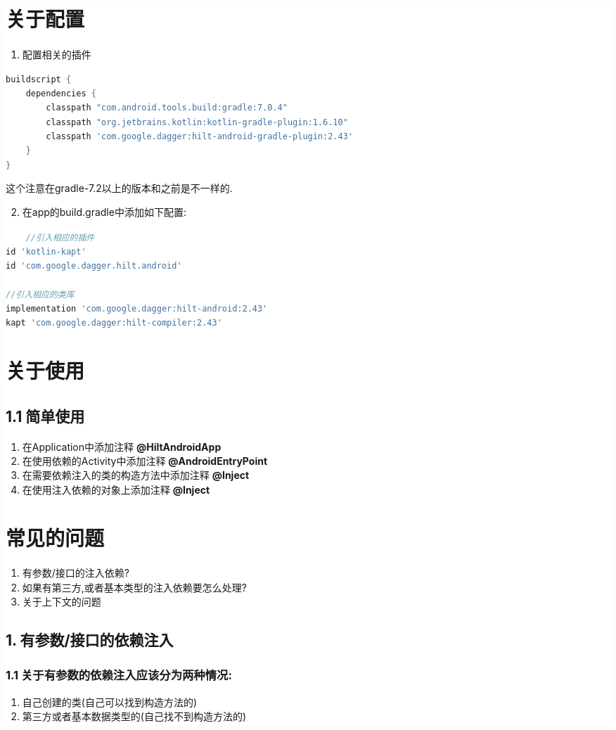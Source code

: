 # 关于配置

1. 配置相关的插件

```groovy
buildscript {
    dependencies {
        classpath "com.android.tools.build:gradle:7.0.4"
        classpath "org.jetbrains.kotlin:kotlin-gradle-plugin:1.6.10"
        classpath 'com.google.dagger:hilt-android-gradle-plugin:2.43'
    }
}
```

这个注意在gradle-7.2以上的版本和之前是不一样的.

2. 在app的build.gradle中添加如下配置:

```groovy
    //引入相应的插件
id 'kotlin-kapt'
id 'com.google.dagger.hilt.android'

//引入相应的类库
implementation 'com.google.dagger:hilt-android:2.43'
kapt 'com.google.dagger:hilt-compiler:2.43'
```

# 关于使用

## 1.1 简单使用

1. 在Application中添加注释 **@HiltAndroidApp**
2. 在使用依赖的Activity中添加注释 **@AndroidEntryPoint**
3. 在需要依赖注入的类的构造方法中添加注释 **@Inject**
4. 在使用注入依赖的对象上添加注释 **@Inject**

# 常见的问题

1. 有参数/接口的注入依赖?
2. 如果有第三方,或者基本类型的注入依赖要怎么处理?
3. 关于上下文的问题

## 1. 有参数/接口的依赖注入

### 1.1 关于有参数的依赖注入应该分为两种情况:

1. 自己创建的类(自己可以找到构造方法的)
2. 第三方或者基本数据类型的(自己找不到构造方法的)
